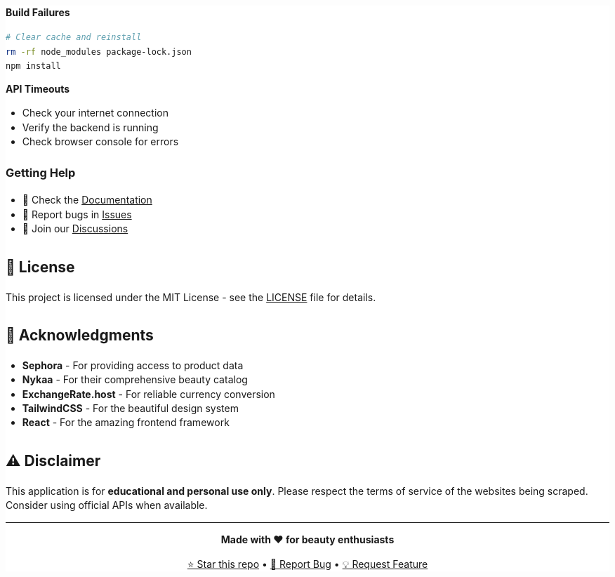 **Build Failures**
```bash
# Clear cache and reinstall
rm -rf node_modules package-lock.json
npm install
```

**API Timeouts**
- Check your internet connection
- Verify the backend is running
- Check browser console for errors

### Getting Help
- 📖 Check the [Documentation](docs/)
- 🐛 Report bugs in [Issues](https://github.com/icedgreentee/ProdCompare/issues)
- 💬 Join our [Discussions](https://github.com/icedgreentee/ProdCompare/discussions)

## 📄 License

This project is licensed under the MIT License - see the [LICENSE](LICENSE) file for details.

## 🙏 Acknowledgments

- **Sephora** - For providing access to product data
- **Nykaa** - For their comprehensive beauty catalog
- **ExchangeRate.host** - For reliable currency conversion
- **TailwindCSS** - For the beautiful design system
- **React** - For the amazing frontend framework

## ⚠️ Disclaimer

This application is for **educational and personal use only**. Please respect the terms of service of the websites being scraped. Consider using official APIs when available.

---

<div align="center">

**Made with ❤️ for beauty enthusiasts**

[⭐ Star this repo](https://github.com/icedgreentee/ProdCompare) • [🐛 Report Bug](https://github.com/icedgreentee/ProdCompare/issues) • [💡 Request Feature](https://github.com/icedgreentee/ProdCompare/issues)

</div>

